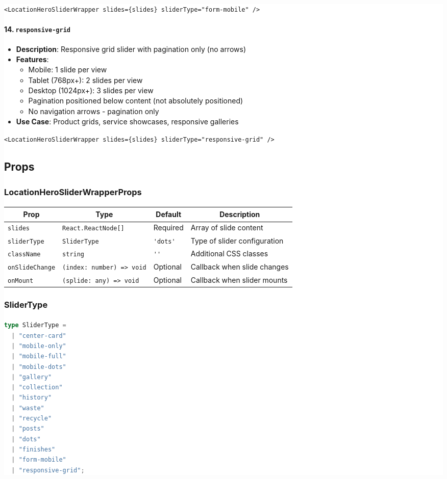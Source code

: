 ```tsx
<LocationHeroSliderWrapper slides={slides} sliderType="form-mobile" />
```

#### 14. `responsive-grid`

- **Description**: Responsive grid slider with pagination only (no arrows)
- **Features**:
  - Mobile: 1 slide per view
  - Tablet (768px+): 2 slides per view
  - Desktop (1024px+): 3 slides per view
  - Pagination positioned below content (not absolutely positioned)
  - No navigation arrows - pagination only
- **Use Case**: Product grids, service showcases, responsive galleries

```tsx
<LocationHeroSliderWrapper slides={slides} sliderType="responsive-grid" />
```

## Props

### LocationHeroSliderWrapperProps

| Prop            | Type                      | Default  | Description                  |
| --------------- | ------------------------- | -------- | ---------------------------- |
| `slides`        | `React.ReactNode[]`       | Required | Array of slide content       |
| `sliderType`    | `SliderType`              | `'dots'` | Type of slider configuration |
| `className`     | `string`                  | `''`     | Additional CSS classes       |
| `onSlideChange` | `(index: number) => void` | Optional | Callback when slide changes  |
| `onMount`       | `(splide: any) => void`   | Optional | Callback when slider mounts  |

### SliderType

```typescript
type SliderType =
  | "center-card"
  | "mobile-only"
  | "mobile-full"
  | "mobile-dots"
  | "gallery"
  | "collection"
  | "history"
  | "waste"
  | "recycle"
  | "posts"
  | "dots"
  | "finishes"
  | "form-mobile"
  | "responsive-grid";
```
